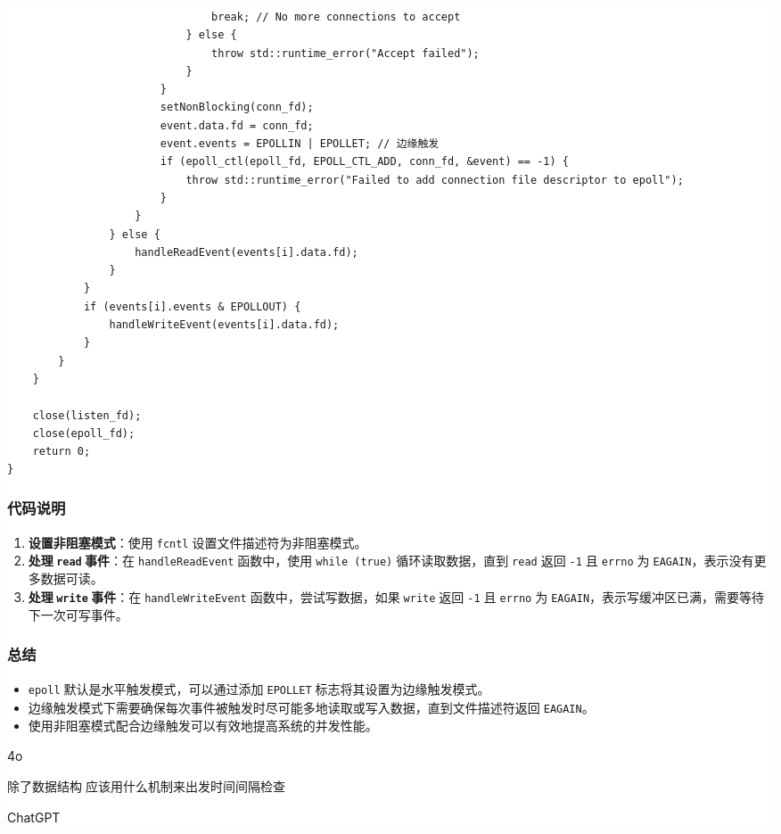 ```
                                break; // No more connections to accept
                            } else {
                                throw std::runtime_error("Accept failed");
                            }
                        }
                        setNonBlocking(conn_fd);
                        event.data.fd = conn_fd;
                        event.events = EPOLLIN | EPOLLET; // 边缘触发
                        if (epoll_ctl(epoll_fd, EPOLL_CTL_ADD, conn_fd, &event) == -1) {
                            throw std::runtime_error("Failed to add connection file descriptor to epoll");
                        }
                    }
                } else {
                    handleReadEvent(events[i].data.fd);
                }
            }
            if (events[i].events & EPOLLOUT) {
                handleWriteEvent(events[i].data.fd);
            }
        }
    }

    close(listen_fd);
    close(epoll_fd);
    return 0;
}
```

### 代码说明

1. **设置非阻塞模式**：使用 `fcntl` 设置文件描述符为非阻塞模式。
2. **处理 `read` 事件**：在 `handleReadEvent` 函数中，使用 `while (true)` 循环读取数据，直到 `read` 返回 `-1` 且 `errno` 为 `EAGAIN`，表示没有更多数据可读。
3. **处理 `write` 事件**：在 `handleWriteEvent` 函数中，尝试写数据，如果 `write` 返回 `-1` 且 `errno` 为 `EAGAIN`，表示写缓冲区已满，需要等待下一次可写事件。

### 总结

- `epoll` 默认是水平触发模式，可以通过添加 `EPOLLET` 标志将其设置为边缘触发模式。
- 边缘触发模式下需要确保每次事件被触发时尽可能多地读取或写入数据，直到文件描述符返回 `EAGAIN`。
- 使用非阻塞模式配合边缘触发可以有效地提高系统的并发性能。





4o

除了数据结构 应该用什么机制来出发时间间隔检查



ChatGPT
